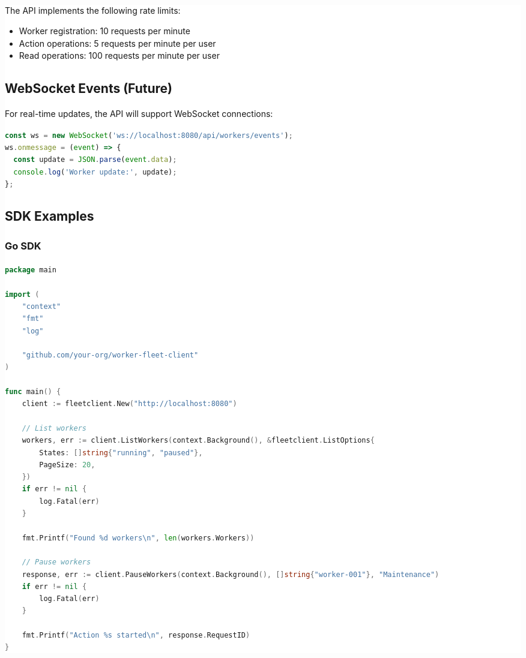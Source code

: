 The API implements the following rate limits:

- Worker registration: 10 requests per minute
- Action operations: 5 requests per minute per user
- Read operations: 100 requests per minute per user

## WebSocket Events (Future)

For real-time updates, the API will support WebSocket connections:

```javascript
const ws = new WebSocket('ws://localhost:8080/api/workers/events');
ws.onmessage = (event) => {
  const update = JSON.parse(event.data);
  console.log('Worker update:', update);
};
```

## SDK Examples

### Go SDK

```go
package main

import (
    "context"
    "fmt"
    "log"

    "github.com/your-org/worker-fleet-client"
)

func main() {
    client := fleetclient.New("http://localhost:8080")

    // List workers
    workers, err := client.ListWorkers(context.Background(), &fleetclient.ListOptions{
        States: []string{"running", "paused"},
        PageSize: 20,
    })
    if err != nil {
        log.Fatal(err)
    }

    fmt.Printf("Found %d workers\n", len(workers.Workers))

    // Pause workers
    response, err := client.PauseWorkers(context.Background(), []string{"worker-001"}, "Maintenance")
    if err != nil {
        log.Fatal(err)
    }

    fmt.Printf("Action %s started\n", response.RequestID)
}
```
